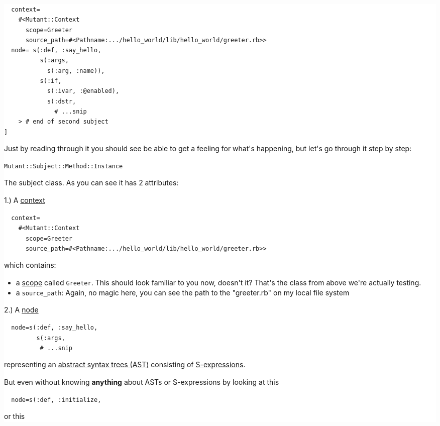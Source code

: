 ```
  context=
    #<Mutant::Context
      scope=Greeter
      source_path=#<Pathname:.../hello_world/lib/hello_world/greeter.rb>>
  node= s(:def, :say_hello,
          s(:args,
            s(:arg, :name)),
          s(:if,
            s(:ivar, :@enabled),
            s(:dstr,          
              # ...snip
    > # end of second subject
]
```

Just by reading through it you should see be able to get a feeling for what's happening, but let's go through it step by step:

```
Mutant::Subject::Method::Instance
```

The subject class. As you can see it has 2 attributes:

1.) A [context](https://github.com/mbj/mutant/blob/master/lib/mutant/context.rb)

```
  context=
    #<Mutant::Context 
      scope=Greeter
      source_path=#<Pathname:.../hello_world/lib/hello_world/greeter.rb>>
```

which contains:
  * a [scope](https://github.com/mbj/mutant/blob/master/lib/mutant/scope.rb) called `Greeter`. This should look familiar to you now, doesn't it? That's the class from above we're actually testing.
  * a `source_path`: Again, no magic here, you can see the path to the "greeter.rb" on my local file system

2.) A [node](https://github.com/mbj/mutant/blob/master/lib/mutant/mutator/node.rb)

```
  node=s(:def, :say_hello,
         s(:args,
          # ...snip
```

representing an [abstract syntax trees (AST)](https://en.wikipedia.org/wiki/Abstract_syntax_tree) consisting of [S-expressions](https://en.wikipedia.org/wiki/S-expression).

But even without knowing **anything** about ASTs or S-expressions by looking at this

```
  node=s(:def, :initialize,
```

or this
